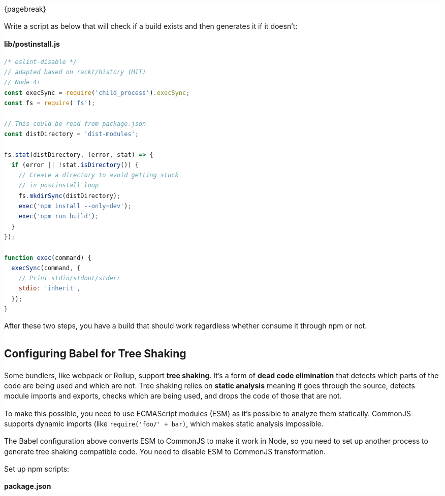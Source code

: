 {pagebreak}

Write a script as below that will check if a build exists and then generates it if it doesn’t:

**lib/postinstall.js**

```javascript
/* eslint-disable */
// adapted based on rackt/history (MIT)
// Node 4+
const execSync = require('child_process').execSync;
const fs = require('fs');

// This could be read from package.json
const distDirectory = 'dist-modules';

fs.stat(distDirectory, (error, stat) => {
  if (error || !stat.isDirectory()) {
    // Create a directory to avoid getting stuck
    // in postinstall loop
    fs.mkdirSync(distDirectory);
    exec('npm install --only=dev');
    exec('npm run build');
  }
});

function exec(command) {
  execSync(command, {
    // Print stdin/stdout/stderr
    stdio: 'inherit',
  });
}
```

After these two steps, you have a build that should work regardless whether consume it through npm or not.

## Configuring Babel for Tree Shaking

Some bundlers, like webpack or Rollup, support **tree shaking**. It’s a form of **dead code elimination** that detects which parts of the code are being used and which are not. Tree shaking relies on **static analysis** meaning it goes through the source, detects module imports and exports, checks which are being used, and drops the code of those that are not.

To make this possible, you need to use ECMAScript modules (ESM) as it’s possible to analyze them statically. CommonJS supports dynamic imports (like `require('foo/' + bar)`, which makes static analysis impossible.

The Babel configuration above converts ESM to CommonJS to make it work in Node, so you need to set up another process to generate tree shaking compatible code. You need to disable ESM to CommonJS transformation.

Set up npm scripts:

**package.json**
